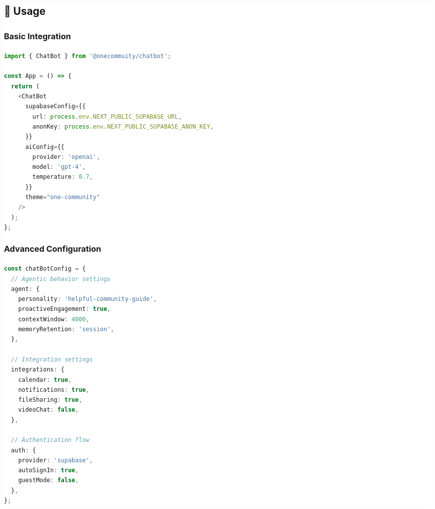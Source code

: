 ## 🚀 Usage

### Basic Integration

```typescript
import { ChatBot } from '@onecommuity/chatbot';

const App = () => {
  return (
    <ChatBot
      supabaseConfig={{
        url: process.env.NEXT_PUBLIC_SUPABASE_URL,
        anonKey: process.env.NEXT_PUBLIC_SUPABASE_ANON_KEY,
      }}
      aiConfig={{
        provider: 'openai',
        model: 'gpt-4',
        temperature: 0.7,
      }}
      theme="one-community"
    />
  );
};
```

### Advanced Configuration

```typescript
const chatBotConfig = {
  // Agentic behavior settings
  agent: {
    personality: 'helpful-community-guide',
    proactiveEngagement: true,
    contextWindow: 4000,
    memoryRetention: 'session',
  },
  
  // Integration settings
  integrations: {
    calendar: true,
    notifications: true,
    fileSharing: true,
    videoChat: false,
  },
  
  // Authentication flow
  auth: {
    provider: 'supabase',
    autoSignIn: true,
    guestMode: false,
  },
};
```
